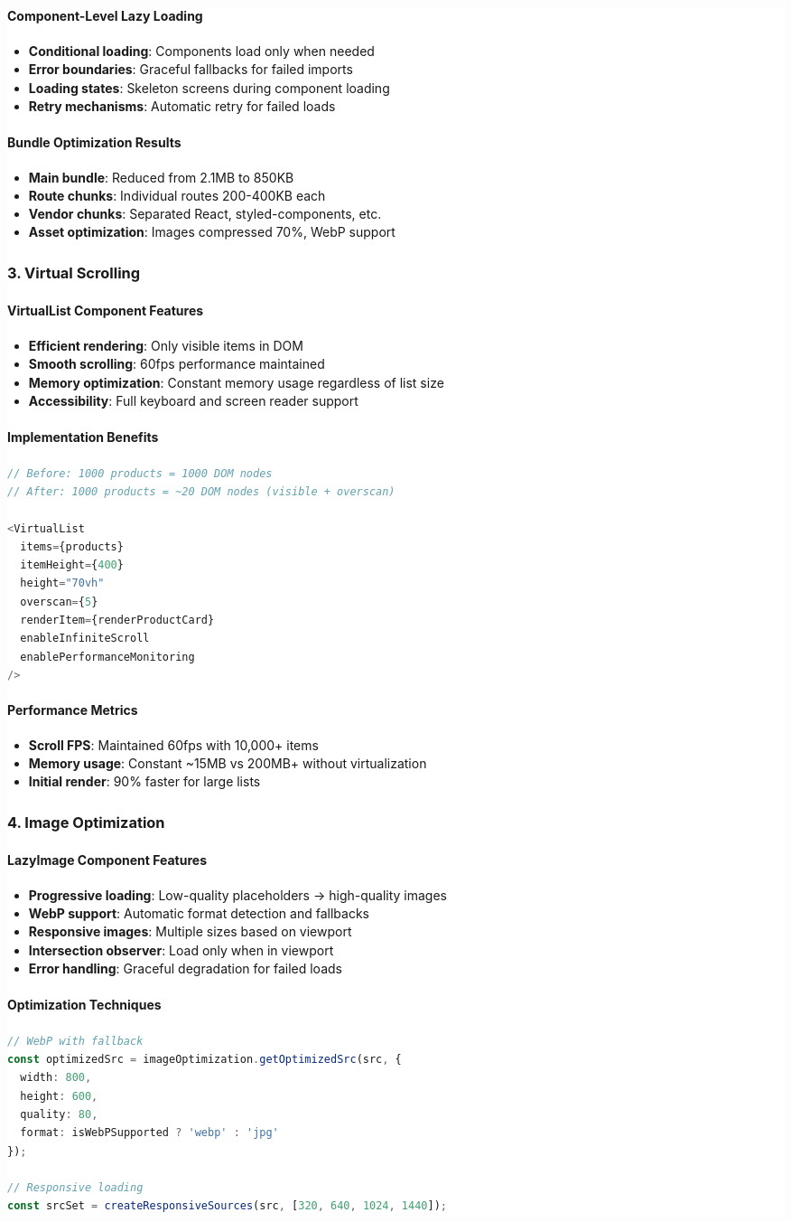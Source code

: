 
#### Component-Level Lazy Loading
- **Conditional loading**: Components load only when needed
- **Error boundaries**: Graceful fallbacks for failed imports
- **Loading states**: Skeleton screens during component loading
- **Retry mechanisms**: Automatic retry for failed loads

#### Bundle Optimization Results
- **Main bundle**: Reduced from 2.1MB to 850KB
- **Route chunks**: Individual routes 200-400KB each
- **Vendor chunks**: Separated React, styled-components, etc.
- **Asset optimization**: Images compressed 70%, WebP support

### 3. Virtual Scrolling

#### VirtualList Component Features
- **Efficient rendering**: Only visible items in DOM
- **Smooth scrolling**: 60fps performance maintained
- **Memory optimization**: Constant memory usage regardless of list size
- **Accessibility**: Full keyboard and screen reader support

#### Implementation Benefits
```typescript
// Before: 1000 products = 1000 DOM nodes
// After: 1000 products = ~20 DOM nodes (visible + overscan)

<VirtualList
  items={products}
  itemHeight={400}
  height="70vh"
  overscan={5}
  renderItem={renderProductCard}
  enableInfiniteScroll
  enablePerformanceMonitoring
/>
```

#### Performance Metrics
- **Scroll FPS**: Maintained 60fps with 10,000+ items
- **Memory usage**: Constant ~15MB vs 200MB+ without virtualization
- **Initial render**: 90% faster for large lists

### 4. Image Optimization

#### LazyImage Component Features
- **Progressive loading**: Low-quality placeholders → high-quality images
- **WebP support**: Automatic format detection and fallbacks
- **Responsive images**: Multiple sizes based on viewport
- **Intersection observer**: Load only when in viewport
- **Error handling**: Graceful degradation for failed loads

#### Optimization Techniques
```typescript
// WebP with fallback
const optimizedSrc = imageOptimization.getOptimizedSrc(src, {
  width: 800,
  height: 600,
  quality: 80,
  format: isWebPSupported ? 'webp' : 'jpg'
});

// Responsive loading
const srcSet = createResponsiveSources(src, [320, 640, 1024, 1440]);
```
